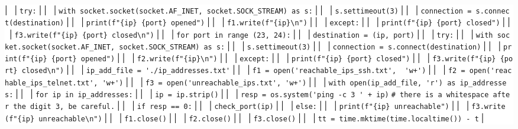 |   | `try:` |
|   | `with socket.socket(socket.AF_INET, socket.SOCK_STREAM) as s:` |
|   | `s.settimeout(3)` |
|   | `connection = s.connect(destination)` |
|   | `print(f"{ip} {port} opened")` |
|   | `f1.write(f"{ip}\n")` |
|   | `except:` |
|   | `print(f"{ip} {port} closed")` |
|   | `f3.write(f"{ip} {port} closed\n")` |
|   | `for port in range (23, 24):` |
|   | `destination = (ip, port)` |
|   | `try:` |
|   | `with socket.socket(socket.AF_INET, socket.SOCK_STREAM) as s:` |
|   | `s.settimeout(3)` |
|   | `connection = s.connect(destination)` |
|   | `print(f"{ip} {port} opened")` |
|   | `f2.write(f"{ip}\n")` |
|   | `except:` |
|   | `print(f"{ip} {port} closed")` |
|   | `f3.write(f"{ip} {port} closed\n")` |
|   | `ip_add_file = './ip_addresses.txt'` |
|   | `f1 = open('reachable_ips_ssh.txt',  'w+')` |
|   | `f2 = open('reachable_ips_telnet.txt', 'w+')` |
|   | `f3 = open('unreachable_ips.txt', 'w+')` |
|   | `with open(ip_add_file, 'r') as ip_addresses:` |
|   | `for ip in ip_addresses:` |
|   | `ip = ip.strip()` |
|   | `resp = os.system('ping -c 3 ' + ip)` `# there is a whitespace after the digit 3, be careful.` |
|   | `if resp == 0:` |
|   | `check_port(ip)` |
|   | `else:` |
|   | `print(f"{ip} unreachable")` |
|   | `f3.write(f"{ip} unreachable\n")` |
|   | `f1.close()` |
|   | `f2.close()` |
|   | `f3.close()` |
|   | `tt = time.mktime(time.localtime()) - t` |